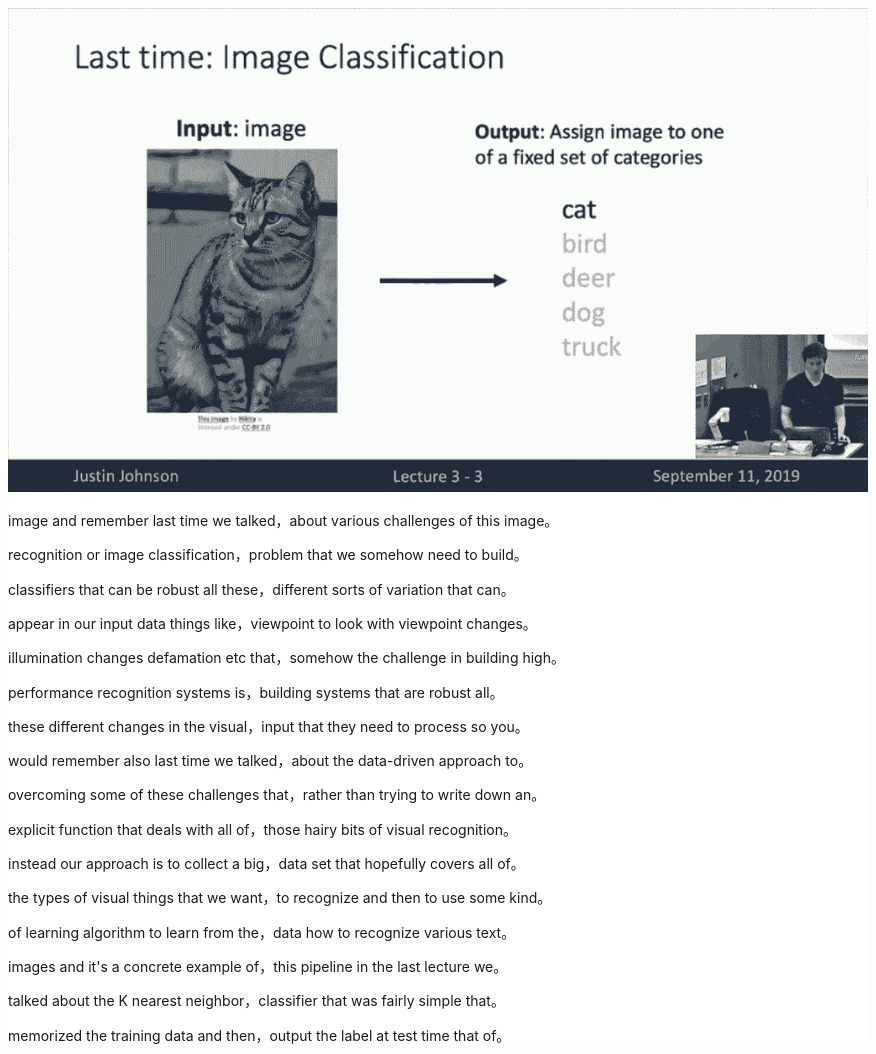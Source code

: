 ![](img/c3cc259ced953d9c22f94117e0ec71a6_3.png)

image and remember last time we talked，about various challenges of this image。

recognition or image classification，problem that we somehow need to build。

classifiers that can be robust all these，different sorts of variation that can。

appear in our input data things like，viewpoint to look with viewpoint changes。

illumination changes defamation etc that，somehow the challenge in building high。

performance recognition systems is，building systems that are robust all。

these different changes in the visual，input that they need to process so you。

would remember also last time we talked，about the data-driven approach to。

overcoming some of these challenges that，rather than trying to write down an。

explicit function that deals with all of，those hairy bits of visual recognition。

instead our approach is to collect a big，data set that hopefully covers all of。

the types of visual things that we want，to recognize and then to use some kind。

of learning algorithm to learn from the，data how to recognize various text。

images and it's a concrete example of，this pipeline in the last lecture we。

talked about the K nearest neighbor，classifier that was fairly simple that。

memorized the training data and then，output the label at test time that of。
